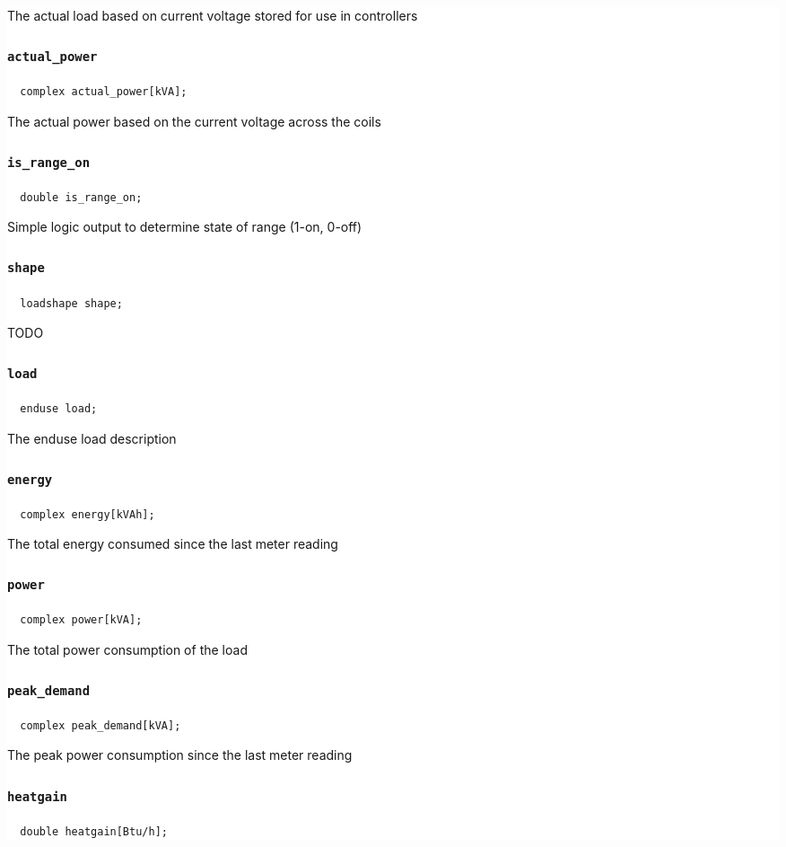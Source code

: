The actual load based on current voltage stored for use in controllers

### `actual_power`
~~~
  complex actual_power[kVA];
~~~

The actual power based on the current voltage across the coils

### `is_range_on`
~~~
  double is_range_on;
~~~

Simple logic output to determine state of range (1-on, 0-off)

### `shape`
~~~
  loadshape shape;
~~~

TODO

### `load`
~~~
  enduse load;
~~~

The enduse load description

### `energy`
~~~
  complex energy[kVAh];
~~~

The total energy consumed since the last meter reading

### `power`
~~~
  complex power[kVA];
~~~

The total power consumption of the load

### `peak_demand`
~~~
  complex peak_demand[kVA];
~~~

The peak power consumption since the last meter reading

### `heatgain`
~~~
  double heatgain[Btu/h];
~~~

